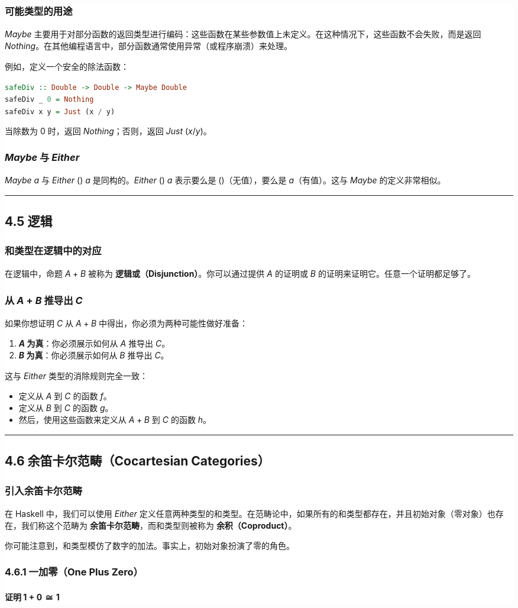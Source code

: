 ### 可能类型的用途

$Maybe$ 主要用于对部分函数的返回类型进行编码：这些函数在某些参数值上未定义。在这种情况下，这些函数不会失败，而是返回 $Nothing$。在其他编程语言中，部分函数通常使用异常（或程序崩溃）来处理。

例如，定义一个安全的除法函数：

```haskell
safeDiv :: Double -> Double -> Maybe Double
safeDiv _ 0 = Nothing
safeDiv x y = Just (x / y)
```

当除数为 $0$ 时，返回 $Nothing$；否则，返回 $Just\ (x / y)$。

### $Maybe$ 与 $Either$

$Maybe\ a$ 与 $Either\ ()\ a$ 是同构的。$Either\ ()\ a$ 表示要么是 $()$（无值），要么是 $a$（有值）。这与 $Maybe$ 的定义非常相似。

---

## 4.5 逻辑

### 和类型在逻辑中的对应

在逻辑中，命题 $A + B$ 被称为 **逻辑或（Disjunction）**。你可以通过提供 $A$ 的证明或 $B$ 的证明来证明它。任意一个证明都足够了。

### 从 $A + B$ 推导出 $C$

如果你想证明 $C$ 从 $A + B$ 中得出，你必须为两种可能性做好准备：

1. **$A$ 为真**：你必须展示如何从 $A$ 推导出 $C$。
2. **$B$ 为真**：你必须展示如何从 $B$ 推导出 $C$。

这与 $Either$ 类型的消除规则完全一致：

- 定义从 $A$ 到 $C$ 的函数 $f$。
- 定义从 $B$ 到 $C$ 的函数 $g$。
- 然后，使用这些函数来定义从 $A + B$ 到 $C$ 的函数 $h$。

---

## 4.6 余笛卡尔范畴（Cocartesian Categories）

### 引入余笛卡尔范畴

在 Haskell 中，我们可以使用 $Either$ 定义任意两种类型的和类型。在范畴论中，如果所有的和类型都存在，并且初始对象（零对象）也存在，我们称这个范畴为 **余笛卡尔范畴**，而和类型则被称为 **余积（Coproduct）**。

你可能注意到，和类型模仿了数字的加法。事实上，初始对象扮演了零的角色。

### 4.6.1 一加零（One Plus Zero）

#### 证明 $1 + 0 \cong 1$

